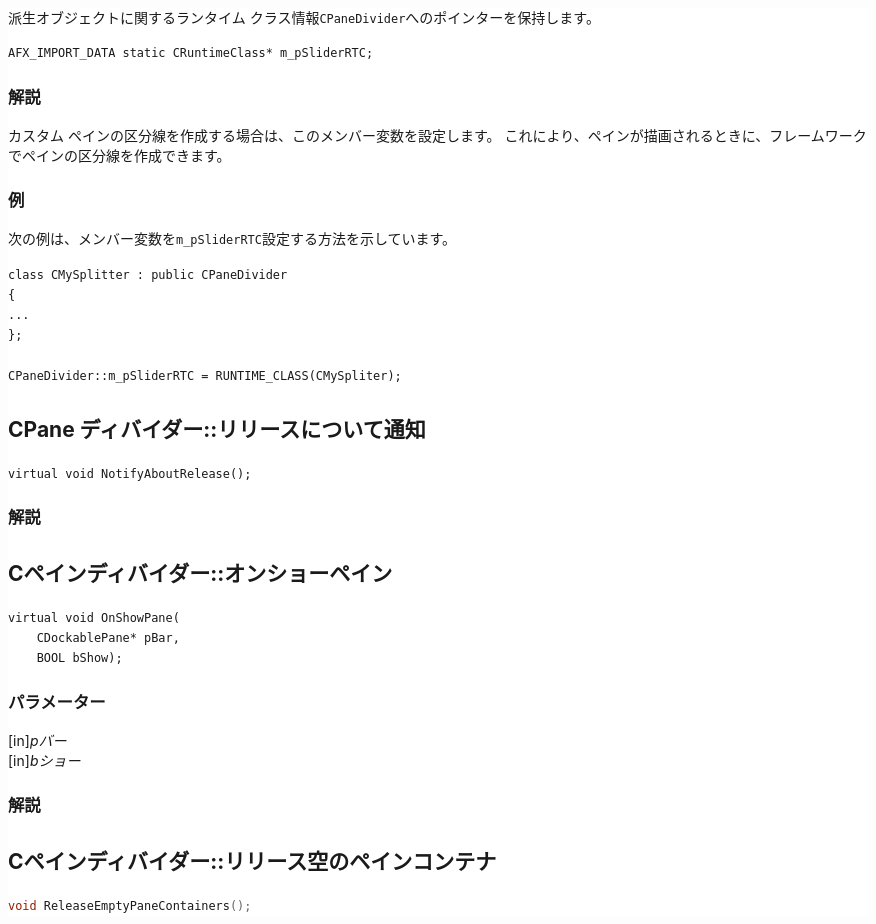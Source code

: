 派生オブジェクトに関するランタイム クラス情報`CPaneDivider`へのポインターを保持します。

```
AFX_IMPORT_DATA static CRuntimeClass* m_pSliderRTC;
```

### <a name="remarks"></a>解説

カスタム ペインの区分線を作成する場合は、このメンバー変数を設定します。 これにより、ペインが描画されるときに、フレームワークでペインの区分線を作成できます。

### <a name="example"></a>例

次の例は、メンバー変数を`m_pSliderRTC`設定する方法を示しています。

```
class CMySplitter : public CPaneDivider
{
...
};

CPaneDivider::m_pSliderRTC = RUNTIME_CLASS(CMySpliter);
```

## <a name="cpanedividernotifyaboutrelease"></a><a name="notifyaboutrelease"></a>CPane ディバイダー::リリースについて通知

```
virtual void NotifyAboutRelease();
```

### <a name="remarks"></a>解説

## <a name="cpanedivideronshowpane"></a><a name="onshowpane"></a>Cペインディバイダー::オンショーペイン

```
virtual void OnShowPane(
    CDockablePane* pBar,
    BOOL bShow);
```

### <a name="parameters"></a>パラメーター

[in]*pバー*<br/>
[in]*bショー*<br/>

### <a name="remarks"></a>解説

## <a name="cpanedividerreleaseemptypanecontainers"></a><a name="releaseemptypanecontainers"></a>Cペインディバイダー::リリース空のペインコンテナ

```cpp
void ReleaseEmptyPaneContainers();
```
